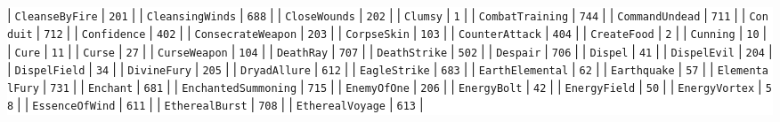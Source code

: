 | <a id="cleansebyfire" name="cleansebyfire"></a> `CleanseByFire`                    | `201` |
| <a id="cleansingwinds" name="cleansingwinds"></a> `CleansingWinds`                 | `688` |
| <a id="closewounds" name="closewounds"></a> `CloseWounds`                          | `202` |
| <a id="clumsy-1" name="clumsy-1"></a> `Clumsy`                                     | `1`   |
| <a id="combattraining-1" name="combattraining-1"></a> `CombatTraining`             | `744` |
| <a id="commandundead" name="commandundead"></a> `CommandUndead`                    | `711` |
| <a id="conduit-1" name="conduit-1"></a> `Conduit`                                  | `712` |
| <a id="confidence-1" name="confidence-1"></a> `Confidence`                         | `402` |
| <a id="consecrateweapon-1" name="consecrateweapon-1"></a> `ConsecrateWeapon`       | `203` |
| <a id="corpseskin-1" name="corpseskin-1"></a> `CorpseSkin`                         | `103` |
| <a id="counterattack-1" name="counterattack-1"></a> `CounterAttack`                | `404` |
| <a id="createfood" name="createfood"></a> `CreateFood`                             | `2`   |
| <a id="cunning-1" name="cunning-1"></a> `Cunning`                                  | `10`  |
| <a id="cure" name="cure"></a> `Cure`                                               | `11`  |
| <a id="curse-1" name="curse-1"></a> `Curse`                                        | `27`  |
| <a id="curseweapon-1" name="curseweapon-1"></a> `CurseWeapon`                      | `104` |
| <a id="deathray-1" name="deathray-1"></a> `DeathRay`                               | `707` |
| <a id="deathstrike-1" name="deathstrike-1"></a> `DeathStrike`                      | `502` |
| <a id="despair" name="despair"></a> `Despair`                                      | `706` |
| <a id="dispel" name="dispel"></a> `Dispel`                                         | `41`  |
| <a id="dispelevil" name="dispelevil"></a> `DispelEvil`                             | `204` |
| <a id="dispelfield" name="dispelfield"></a> `DispelField`                          | `34`  |
| <a id="divinefury-1" name="divinefury-1"></a> `DivineFury`                         | `205` |
| <a id="dryadallure" name="dryadallure"></a> `DryadAllure`                          | `612` |
| <a id="eaglestrike" name="eaglestrike"></a> `EagleStrike`                          | `683` |
| <a id="earthelemental" name="earthelemental"></a> `EarthElemental`                 | `62`  |
| <a id="earthquake" name="earthquake"></a> `Earthquake`                             | `57`  |
| <a id="elementalfury-1" name="elementalfury-1"></a> `ElementalFury`                | `731` |
| <a id="enchant-1" name="enchant-1"></a> `Enchant`                                  | `681` |
| <a id="enchantedsummoning-1" name="enchantedsummoning-1"></a> `EnchantedSummoning` | `715` |
| <a id="enemyofone-1" name="enemyofone-1"></a> `EnemyOfOne`                         | `206` |
| <a id="energybolt" name="energybolt"></a> `EnergyBolt`                             | `42`  |
| <a id="energyfield" name="energyfield"></a> `EnergyField`                          | `50`  |
| <a id="energyvortex" name="energyvortex"></a> `EnergyVortex`                       | `58`  |
| <a id="essenceofwind-1" name="essenceofwind-1"></a> `EssenceOfWind`                | `611` |
| <a id="etherealburst-1" name="etherealburst-1"></a> `EtherealBurst`                | `708` |
| <a id="etherealvoyage-1" name="etherealvoyage-1"></a> `EtherealVoyage`             | `613` |